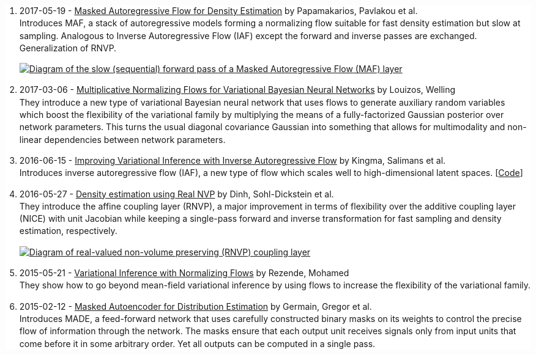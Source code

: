 1. 2017-05-19 - [Masked Autoregressive Flow for Density Estimation](https://arxiv.org/abs/1705.07057) by Papamakarios, Pavlakou et al.<br>
   Introduces MAF, a stack of autoregressive models forming a normalizing flow suitable for fast density estimation but slow at sampling. Analogous to Inverse Autoregressive Flow (IAF) except the forward and inverse passes are exchanged. Generalization of RNVP.

   <a href="https://github.com/janosh/tikz/tree/main/assets/maf">
     <picture>
       <source media="(prefers-color-scheme: dark)" srcset="https://raw.githubusercontent.com/janosh/tikz/main/assets/maf/maf-white.svg">
       <img alt="Diagram of the slow (sequential) forward pass of a Masked Autoregressive Flow (MAF) layer" src="https://raw.githubusercontent.com/janosh/tikz/main/assets/maf/maf.svg">
     </picture>
   </a>

1. 2017-03-06 - [Multiplicative Normalizing Flows for Variational Bayesian Neural Networks](https://arxiv.org/abs/1703.01961) by Louizos, Welling<br>
   They introduce a new type of variational Bayesian neural network that uses flows to generate auxiliary random variables which boost the flexibility of the variational family by multiplying the means of a fully-factorized Gaussian posterior over network parameters. This turns the usual diagonal covariance Gaussian into something that allows for multimodality and non-linear dependencies between network parameters.

1. 2016-06-15 - [Improving Variational Inference with Inverse Autoregressive Flow](https://arxiv.org/abs/1606.04934) by Kingma, Salimans et al.<br>
   Introduces inverse autoregressive flow (IAF), a new type of flow which scales well to high-dimensional latent spaces. [[Code](https://github.com/openai/iaf)]

1. 2016-05-27 - [Density estimation using Real NVP](https://arxiv.org/abs/1605.08803) by Dinh, Sohl-Dickstein et al.<br>
   They introduce the affine coupling layer (RNVP), a major improvement in terms of flexibility over the additive coupling layer (NICE) with unit Jacobian while keeping a single-pass forward and inverse transformation for fast sampling and density estimation, respectively.

   <a href="https://github.com/janosh/tikz/tree/main/assets/rnvp">
     <picture>
       <source media="(prefers-color-scheme: dark)" srcset="https://raw.githubusercontent.com/janosh/tikz/main/assets/rnvp/rnvp-white.svg">
       <img alt="Diagram of real-valued non-volume preserving (RNVP) coupling layer" src="https://raw.githubusercontent.com/janosh/tikz/main/assets/rnvp/rnvp.svg">
     </picture>
   </a>

1. 2015-05-21 - [Variational Inference with Normalizing Flows](https://arxiv.org/abs/1505.05770) by Rezende, Mohamed<br>
   They show how to go beyond mean-field variational inference by using flows to increase the flexibility of the variational family.

1. 2015-02-12 - [Masked Autoencoder for Distribution Estimation](https://arxiv.org/abs/1502.03509) by Germain, Gregor et al.<br>
   Introduces MADE, a feed-forward network that uses carefully constructed binary masks on its weights to control the precise flow of information through the network. The masks ensure that each output unit receives signals only from input units that come before it in some arbitrary order. Yet all outputs can be computed in a single pass.
